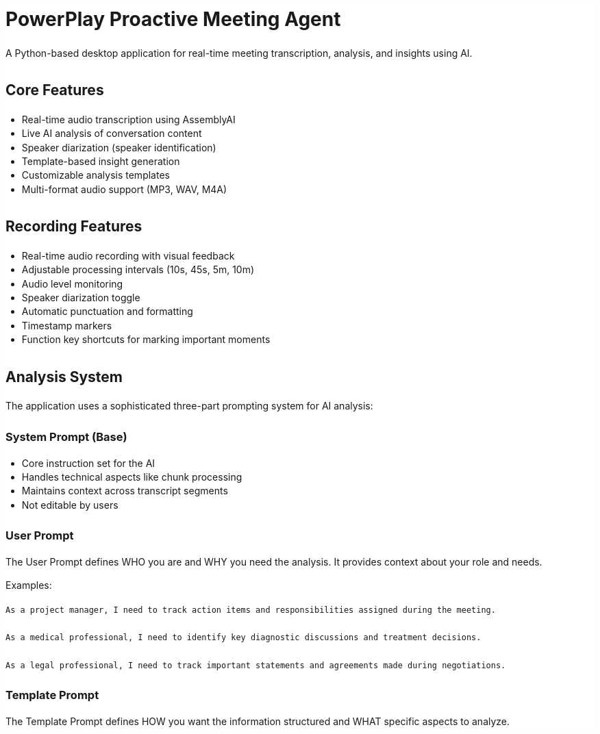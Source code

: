 # PowerPlay Proactive Meeting Agent

A Python-based desktop application for real-time meeting transcription, analysis, and insights using AI.

## Core Features

- Real-time audio transcription using AssemblyAI
- Live AI analysis of conversation content
- Speaker diarization (speaker identification)
- Template-based insight generation
- Customizable analysis templates
- Multi-format audio support (MP3, WAV, M4A)

## Recording Features

- Real-time audio recording with visual feedback
- Adjustable processing intervals (10s, 45s, 5m, 10m)
- Audio level monitoring
- Speaker diarization toggle
- Automatic punctuation and formatting
- Timestamp markers
- Function key shortcuts for marking important moments

## Analysis System

The application uses a sophisticated three-part prompting system for AI analysis:

### System Prompt (Base)
- Core instruction set for the AI
- Handles technical aspects like chunk processing
- Maintains context across transcript segments
- Not editable by users

### User Prompt
The User Prompt defines WHO you are and WHY you need the analysis. It provides context about your role and needs.

Examples:
```
As a project manager, I need to track action items and responsibilities assigned during the meeting.

As a medical professional, I need to identify key diagnostic discussions and treatment decisions.

As a legal professional, I need to track important statements and agreements made during negotiations.
```

### Template Prompt
The Template Prompt defines HOW you want the information structured and WHAT specific aspects to analyze.
